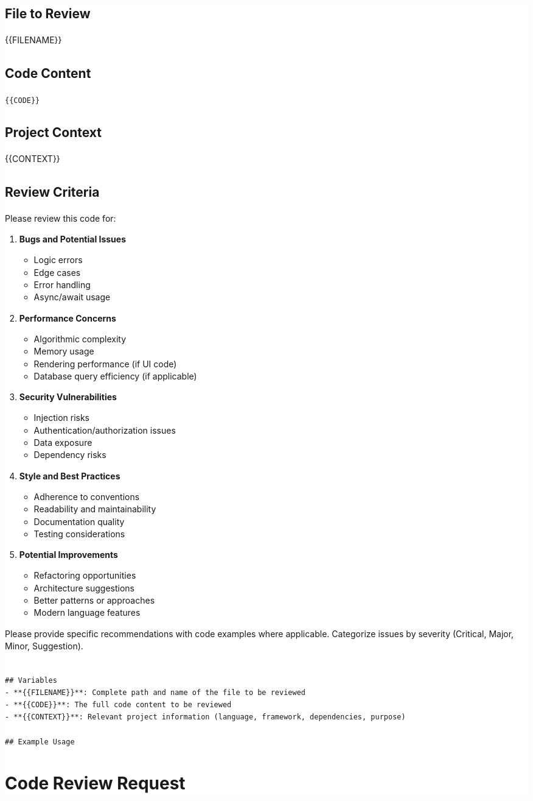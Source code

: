 ## File to Review
{{FILENAME}}

## Code Content
```
{{CODE}}
```

## Project Context
{{CONTEXT}}

## Review Criteria

Please review this code for:

1. **Bugs and Potential Issues**
   - Logic errors
   - Edge cases
   - Error handling
   - Async/await usage

2. **Performance Concerns**
   - Algorithmic complexity
   - Memory usage
   - Rendering performance (if UI code)
   - Database query efficiency (if applicable)

3. **Security Vulnerabilities**
   - Injection risks
   - Authentication/authorization issues
   - Data exposure
   - Dependency risks

4. **Style and Best Practices**
   - Adherence to conventions
   - Readability and maintainability
   - Documentation quality
   - Testing considerations

5. **Potential Improvements**
   - Refactoring opportunities
   - Architecture suggestions
   - Better patterns or approaches
   - Modern language features

Please provide specific recommendations with code examples where applicable. Categorize issues by severity (Critical, Major, Minor, Suggestion).
```

## Variables
- **{{FILENAME}}**: Complete path and name of the file to be reviewed
- **{{CODE}}**: The full code content to be reviewed
- **{{CONTEXT}}**: Relevant project information (language, framework, dependencies, purpose)

## Example Usage
```
# Code Review Request
